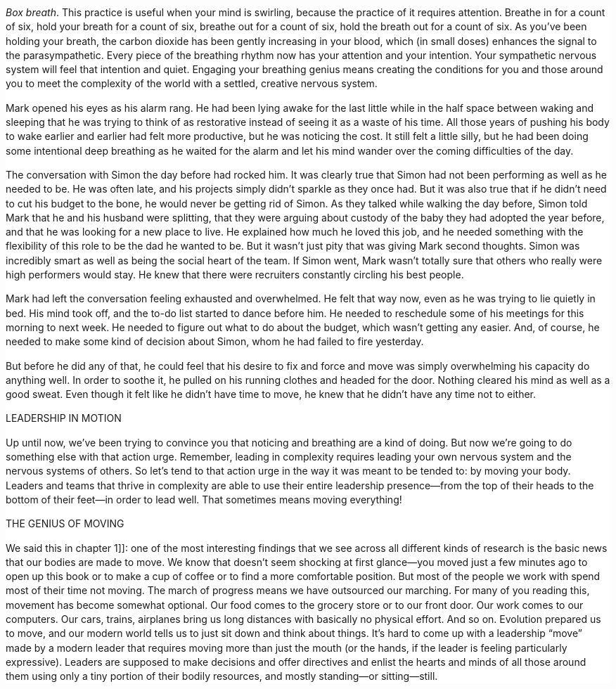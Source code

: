 _Box breath_. This practice is useful when your mind is swirling, because the practice of it requires attention. Breathe in for a count of six, hold your breath for a count of six, breathe out for a count of six, hold the breath out for a count of six. As you’ve been holding your breath, the carbon dioxide has been gently increasing in your blood, which (in small doses) enhances the signal to the parasympathetic. Every piece of the breathing rhythm now has your attention and your intention. Your sympathetic nervous system will feel that intention and quiet. Engaging your breathing genius means creating the conditions for you and those around you to meet the complexity of the world with a settled, creative nervous system.

Mark opened his eyes as his alarm rang. He had been lying awake for the last little while in the half space between waking and sleeping that he was trying to think of as restorative instead of seeing it as a waste of his time. All those years of pushing his body to wake earlier and earlier had felt more productive, but he was noticing the cost. It still felt a little silly, but he had been doing some intentional deep breathing as he waited for the alarm and let his mind wander over the coming difficulties of the day.

The conversation with Simon the day before had rocked him. It was clearly true that Simon had not been performing as well as he needed to be. He was often late, and his projects simply didn’t sparkle as they once had. But it was also true that if he didn’t need to cut his budget to the bone, he would never be getting rid of Simon. As they talked while walking the day before, Simon told Mark that he and his husband were splitting, that they were arguing about custody of the baby they had adopted the year before, and that he was looking for a new place to live. He explained how much he loved this job, and he needed something with the flexibility of this role to be the dad he wanted to be. But it wasn’t just pity that was giving Mark second thoughts. Simon was incredibly smart as well as being the social heart of the team. If Simon went, Mark wasn’t totally sure that others who really were high performers would stay. He knew that there were recruiters constantly circling his best people.

Mark had left the conversation feeling exhausted and overwhelmed. He felt that way now, even as he was trying to lie quietly in bed. His mind took off, and the to-do list started to dance before him. He needed to reschedule some of his meetings for this morning to next week. He needed to figure out what to do about the budget, which wasn’t getting any easier. And, of course, he needed to make some kind of decision about Simon, whom he had failed to fire yesterday.

But before he did any of that, he could feel that his desire to fix and force and move was simply overwhelming his capacity do anything well. In order to soothe it, he pulled on his running clothes and headed for the door. Nothing cleared his mind as well as a good sweat. Even though it felt like he didn’t have time to move, he knew that he didn’t have any time not to either.

LEADERSHIP IN MOTION

Up until now, we’ve been trying to convince you that noticing and breathing are a kind of doing. But now we’re going to do something else with that action urge. Remember, leading in complexity requires leading your own nervous system and the nervous systems of others. So let’s tend to that action urge in the way it was meant to be tended to: by moving your body. Leaders and teams that thrive in complexity are able to use their entire leadership presence—from the top of their heads to the bottom of their feet—in order to lead well. That sometimes means moving everything!

THE GENIUS OF MOVING

We said this in chapter 1]]: one of the most interesting findings that we see across all different kinds of research is the basic news that our bodies are made to move. We know that doesn’t seem shocking at first glance—you moved just a few minutes ago to open up this book or to make a cup of coffee or to find a more comfortable position. But most of the people we work with spend most of their time not moving. The march of progress means we have outsourced our marching. For many of you reading this, movement has become somewhat optional. Our food comes to the grocery store or to our front door. Our work comes to our computers. Our cars, trains, airplanes bring us long distances with basically no physical effort. And so on. Evolution prepared us to move, and our modern world tells us to just sit down and think about things. It’s hard to come up with a leadership “move” made by a modern leader that requires moving more than just the mouth (or the hands, if the leader is feeling particularly expressive). Leaders are supposed to make decisions and offer directives and enlist the hearts and minds of all those around them using only a tiny portion of their bodily resources, and mostly standing—or sitting—still.
